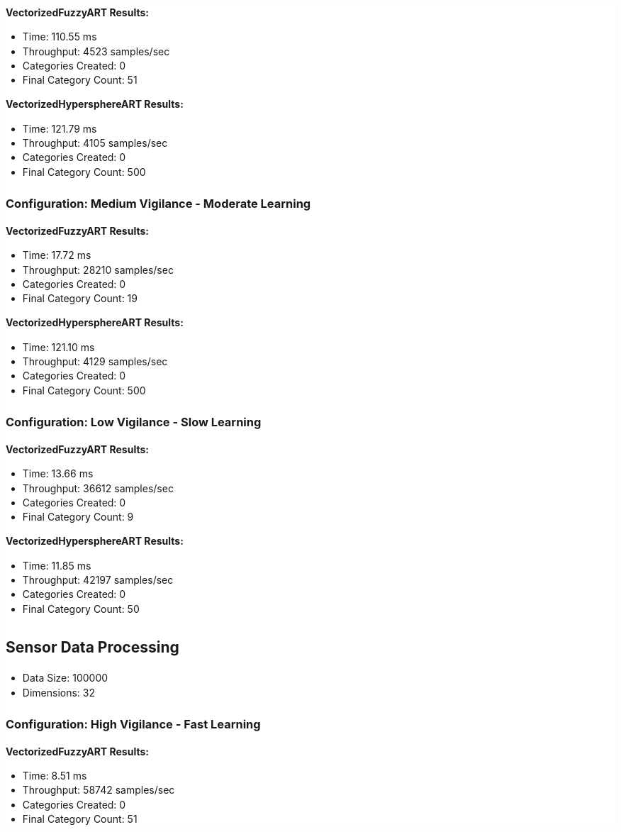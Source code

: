 **VectorizedFuzzyART Results:**
- Time: 110.55 ms
- Throughput: 4523 samples/sec
- Categories Created: 0
- Final Category Count: 51

**VectorizedHypersphereART Results:**
- Time: 121.79 ms
- Throughput: 4105 samples/sec
- Categories Created: 0
- Final Category Count: 500

### Configuration: Medium Vigilance - Moderate Learning

**VectorizedFuzzyART Results:**
- Time: 17.72 ms
- Throughput: 28210 samples/sec
- Categories Created: 0
- Final Category Count: 19

**VectorizedHypersphereART Results:**
- Time: 121.10 ms
- Throughput: 4129 samples/sec
- Categories Created: 0
- Final Category Count: 500

### Configuration: Low Vigilance - Slow Learning

**VectorizedFuzzyART Results:**
- Time: 13.66 ms
- Throughput: 36612 samples/sec
- Categories Created: 0
- Final Category Count: 9

**VectorizedHypersphereART Results:**
- Time: 11.85 ms
- Throughput: 42197 samples/sec
- Categories Created: 0
- Final Category Count: 50

## Sensor Data Processing

- Data Size: 100000
- Dimensions: 32

### Configuration: High Vigilance - Fast Learning

**VectorizedFuzzyART Results:**
- Time: 8.51 ms
- Throughput: 58742 samples/sec
- Categories Created: 0
- Final Category Count: 51

